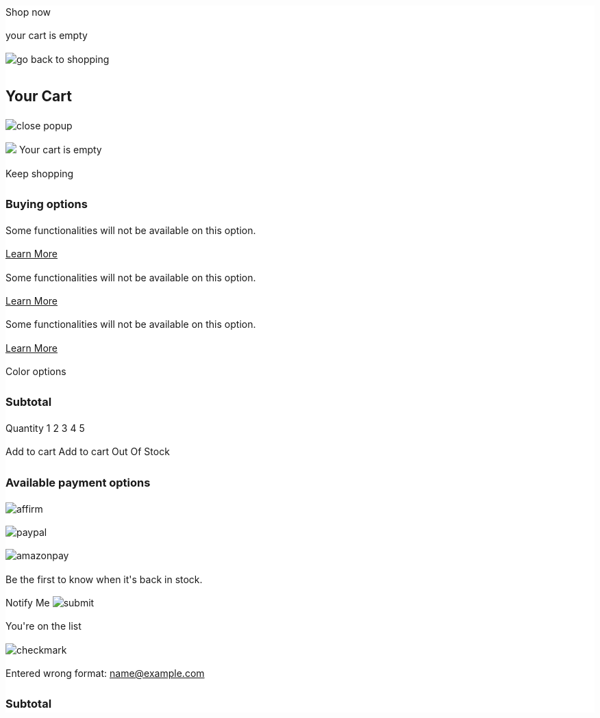 Shop now

your cart is empty

![go back to shopping](https://cdn.shopify.com/s/files/1/1354/7835/files/Arrow-Right.png?9838005546500039033)

Your Cart
---------

![close popup](https://cdn.shopify.com/s/files/1/1354/7835/files/Group_Copy_2.png?15461696473805998787)

![](https://cdn.shopify.com/s/files/1/1354/7835/files/cart.png?9838005546500039033) Your cart is empty

Keep shopping

### Buying options

Some functionalities will not be available on this option.

[Learn More](https://august.com/)

Some functionalities will not be available on this option.

[Learn More](https://august.com/)

Some functionalities will not be available on this option.

[Learn More](https://august.com/)

Color options

### Subtotal

Quantity 1 2 3 4 5

Add to cart Add to cart Out Of Stock

### Available payment options

![affirm](https://cdn.shopify.com/s/files/1/1354/7835/files/logo-affirm.png?5615195718892058374)

![paypal](https://cdn.shopify.com/s/files/1/1354/7835/files/logo-paypal.png?5615195718892058374)

![amazonpay](https://cdn.shopify.com/s/files/1/1354/7835/files/logo-amazonpay.png?5615195718892058374)

Be the first to know when it's back in stock.

 Notify Me ![submit](https://cdn.shopify.com/s/files/1/0097/2433/0084/files/92676e4be1499447cee9c0894c8a7ed9.png?v=1651773783)

You're on the list

![checkmark](https://cdn.shopify.com/s/files/1/0097/2433/0084/files/Vector_10.png?v=1651773804)

Entered wrong format: name@example.com

### Subtotal
